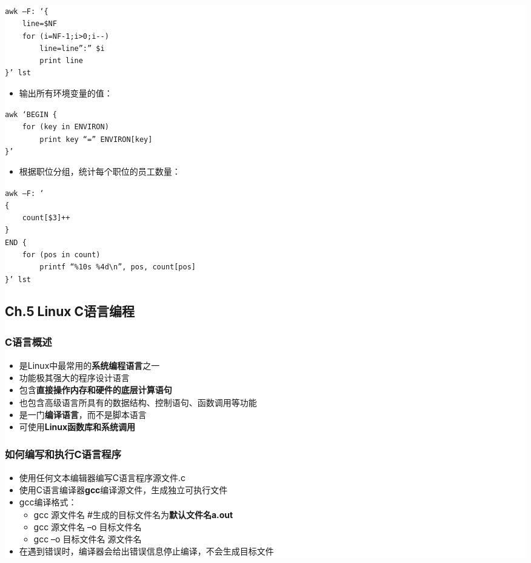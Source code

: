 ```shell
awk –F: ‘{
	line=$NF
	for (i=NF-1;i>0;i--)
		line=line”:” $i
		print line
}’ lst
```

- 输出所有环境变量的值：

```shell
awk ‘BEGIN {
	for (key in ENVIRON)
		print key “=” ENVIRON[key]
}’
```

- 根据职位分组，统计每个职位的员工数量：

```shell
awk –F: ‘
{
	count[$3]++
}
END {
	for (pos in count)
		printf “%10s %4d\n”, pos, count[pos]
}’ lst
```







## Ch.5 Linux C语言编程

### C语言概述

- 是Linux中最常用的**系统编程语言**之一
- 功能极其强大的程序设计语言
- 包含**直接操作内存和硬件的底层计算语句**
- 也包含高级语言所具有的数据结构、控制语句、函数调用等功能
- 是一门**编译语言**，而不是脚本语言
- 可使用**Linux函数库和系统调用**

### 如何编写和执行C语言程序

- 使用任何文本编辑器编写C语言程序源文件.c
- 使用C语言编译器**gcc**编译源文件，生成独立可执行文件
- gcc编译格式：
  - gcc 源文件名     #生成的目标文件名为**默认文件名a.out**
  - gcc 源文件名 –o 目标文件名
  - gcc –o 目标文件名 源文件名
- 在遇到错误时，编译器会给出错误信息停止编译，不会生成目标文件
